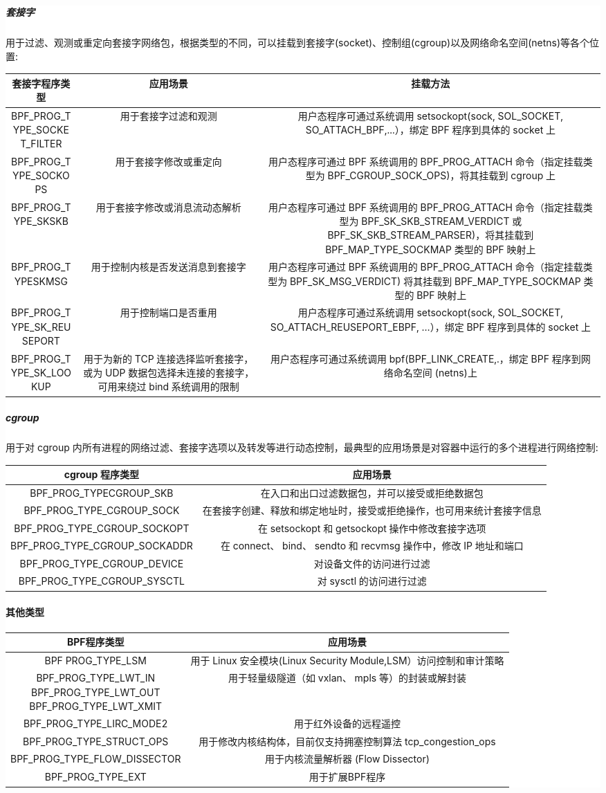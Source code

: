 ##### 套接字

用于过滤、观测或重定向套接字网络包，根据类型的不同，可以挂载到套接字(socket)、控制组(cgroup)以及网络命名空间(netns)等各个位置:

| 套接字程序类型              | 应用场景                                                                                               | 挂载方法                                                                                                                                                                       |
| :-:                         | :-:                                                                                                    | :-:                                                                                                                                                                            |
| BPF_PROG_TYPE_SOCKET_FILTER | 用于套接字过滤和观测                                                                                   | 用户态程序可通过系统调用 setsockopt(sock, SOL_SOCKET, SO_ATTACH_BPF,...），绑定 BPF 程序到具体的 socket 上                                                                     |
| BPF_PROG_TYPE_SOCKOPS       | 用于套接字修改或重定向                                                                                 | 用户态程序可通过 BPF 系统调用的 BPF_PROG_ATTACH 命令（指定挂载类型为 BPF_CGROUP_SOCK_OPS)，将其挂载到 cgroup 上                                                                |
| BPF_PROG_TYPE_SKSKB         | 用于套接字修改或消息流动态解析                                                                         | 用户态程序可通过 BPF 系统调用的 BPF_PROG_ATTACH 命令（指定挂载类型为 BPF_SK_SKB_STREAM_VERDICT 或 BPF_SK_SKB_STREAM_PARSER)，将其挂载到 BPF_MAP_TYPE_SOCKMAP 类型的 BPF 映射上 |
| BPF_PROG_TYPESKMSG          | 用于控制内核是否发送消息到套接字                                                                       | 用户态程序可通过 BPF 系统调用的 BPF_PROG_ATTACH 命令（指定挂载类型为 BPF_SK_MSG_VERDICT) 将其挂载到 BPF_MAP_TYPE_SOCKMAP 类型的 BPF 映射上                                     |
| BPF_PROG_TYPE_SK_REUSEPORT  | 用于控制端口是否重用                                                                                   | 用户态程序可通过系统调用 setsockopt(sock, SOL_SOCKET, SO_ATTACH_REUSEPORT_EBPF, …），绑定 BPF 程序到具体的 socket 上                                                           |
| BPF_PROG_TYPE_SK_LOOKUP     | 用于为新的 TCP 连接选择监听套接字，或为 UDP 数据包选择未连接的套接字，可用来绕过 bind 系统调用的限制   | 用户态程序可通过系统调用 bpf(BPF_LINK_CREATE,.，绑定 BPF 程序到网 络命名空间 (netns)上                                                                                         |

##### cgroup

用于对 cgroup 内所有进程的网络过滤、套接字选项以及转发等进行动态控制，最典型的应用场景是对容器中运行的多个进程进行网络控制:

| cgroup 程序类型               | 应用场景                                                               |
| :-:                           | :-:                                                                    |
| BPF_PROG_TYPECGROUP_SKB       | 在入口和出口过滤数据包，并可以接受或拒绝数据包                         |
| BPF_PROG_TYPE_CGROUP_SOCK     | 在套接字创建、释放和绑定地址时，接受或拒绝操作，也可用来统计套接字信息 |
| BPF_PROG_TYPE_CGROUP_SOCKOPT  | 在 setsockopt 和 getsockopt 操作中修改套接字选项                       |
| BPF_PROG_TYPE_CGROUP_SOCKADDR | 在 connect、 bind、 sendto 和 recvmsg 操作中，修改 IP 地址和端口       |
| BPF_PROG_TYPE_CGROUP_DEVICE   | 对设备文件的访问进行过滤                                               |
| BPF_PROG_TYPE_CGROUP_SYSCTL   | 对 sysctl 的访问进行过滤                                               |

#### 其他类型

| BPF程序类型                                                             | 应用场景                                                          |
| :-:                                                                     | :-:                                                               |
| BPF PROG_TYPE_LSM                                                       | 用于 Linux 安全模块(Linux Security Module,LSM）访问控制和审计策略 |
| BPF_PROG_TYPE_LWT_IN<br>BPF_PROG_TYPE_LWT_OUT<br>BPF_PROG_TYPE_LWT_XMIT | 用于轻量级隧道（如 vxlan、 mpls 等）的封装或解封装                |
| BPF_PROG_TYPE_LIRC_MODE2                                                | 用于红外设备的远程遥控                                            |
| BPF_PROG_TYPE_STRUCT_OPS                                                | 用于修改内核结构体，目前仅支持拥塞控制算法 tcp_congestion_ops     |
| BPF_PROG_TYPE_FLOW_DISSECTOR                                            | 用于内核流量解析器 (Flow Dissector)                               |
| BPF_PROG_TYPE_EXT                                                       | 用于扩展BPF程序                                                   |
